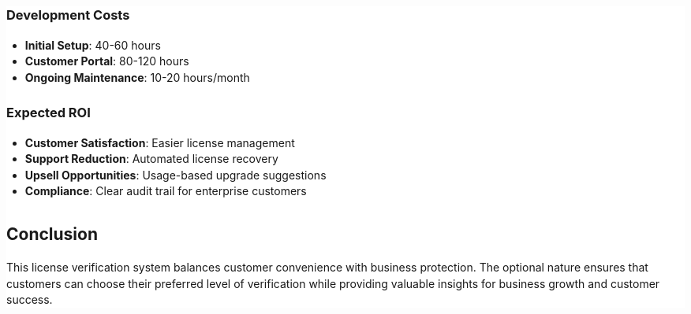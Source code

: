 ### Development Costs
- **Initial Setup**: 40-60 hours
- **Customer Portal**: 80-120 hours
- **Ongoing Maintenance**: 10-20 hours/month

### Expected ROI
- **Customer Satisfaction**: Easier license management
- **Support Reduction**: Automated license recovery
- **Upsell Opportunities**: Usage-based upgrade suggestions
- **Compliance**: Clear audit trail for enterprise customers

## Conclusion

This license verification system balances customer convenience with business protection. The optional nature ensures that customers can choose their preferred level of verification while providing valuable insights for business growth and customer success.